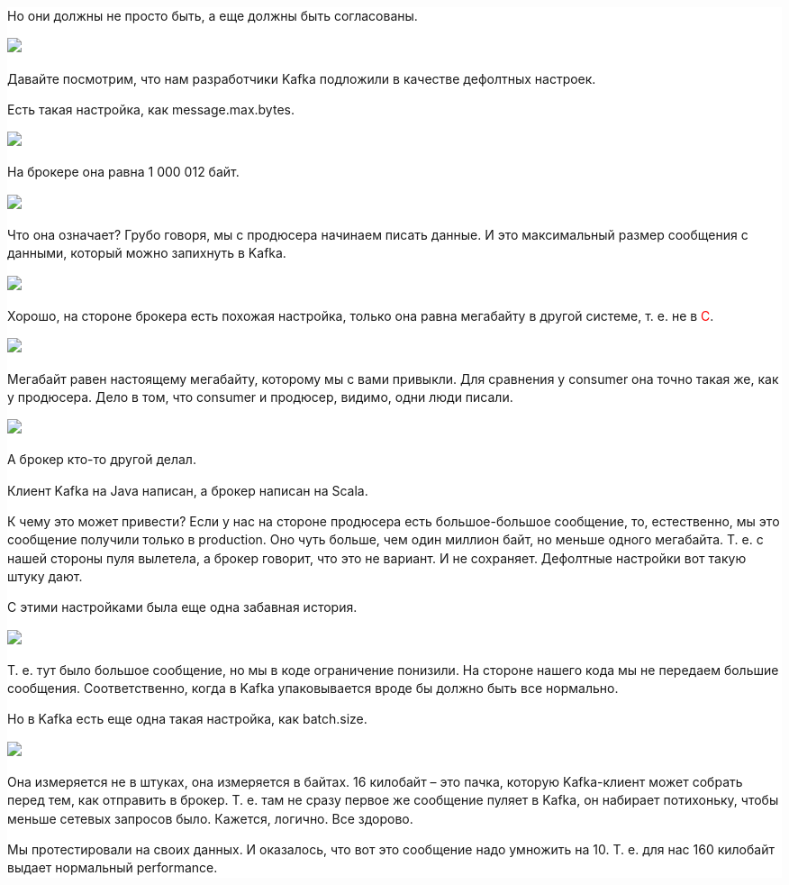 Но они должны не просто быть, а еще должны быть согласованы. 

![](https://habrastorage.org/webt/fh/64/pc/fh64pcim8bb5_yxsvoer_znos2g.png)

Давайте посмотрим, что нам разработчики Kafka подложили в качестве дефолтных настроек. 

Есть такая настройка, как message.max.bytes. 

![](https://habrastorage.org/webt/gd/xh/9c/gdxh9ck8s5l5fqmlmt4xxrgak2o.png)

На брокере она равна 1 000 012 байт. 

![](https://habrastorage.org/webt/01/cc/2t/01cc2tops6q33js8_sg1c-ypseg.png)

Что она означает? Грубо говоря, мы с продюсера начинаем писать данные. И это максимальный размер сообщения с данными, который можно запихнуть в Kafka. 

![](https://habrastorage.org/webt/kf/4o/d3/kf4od3jjqhbzd1ofqh9wutjwo50.png)

Хорошо, на стороне брокера есть похожая настройка, только она равна мегабайту в другой системе, т. е. не в  <font color ="red">C</font>. 

![](https://habrastorage.org/webt/lp/zs/rp/lpzsrpo0jobp93ya84qvuxmftmq.png)

Мегабайт равен настоящему мегабайту, которому мы с вами привыкли. Для сравнения у consumer она точно такая же, как у продюсера. Дело в том, что consumer и продюсер, видимо, одни люди писали. 

![](https://habrastorage.org/webt/7x/bn/8o/7xbn8oatxluajgtu2wq2nzva93k.png)

А брокер кто-то другой делал. 

Клиент Kafka на Java написан, а брокер написан на Scala. 

К чему это может привести? Если у нас на стороне продюсера есть большое-большое сообщение, то, естественно, мы это сообщение получили только в production. Оно чуть больше, чем один миллион байт, но меньше одного мегабайта. Т. е. с нашей стороны пуля вылетела, а брокер говорит, что это не вариант. И не сохраняет. Дефолтные настройки вот такую штуку дают. 

С этими настройками была еще одна забавная история. 

![](https://habrastorage.org/webt/my/0k/bt/my0kbtbr0li_ruhfdc2zrahjtxy.png)

Т. е. тут было большое сообщение, но мы в коде ограничение понизили. На стороне нашего кода мы не передаем большие сообщения. Соответственно, когда в Kafka упаковывается вроде бы должно быть все нормально. 

Но в Kafka есть еще одна такая настройка, как batch.size. 

![](https://habrastorage.org/webt/q6/lo/qf/q6loqfw4pu_a0rg2z-yynmm7rgk.png)

Она измеряется не в штуках, она измеряется в байтах. 16 килобайт – это пачка, которую Kafka-клиент может собрать перед тем, как отправить в брокер. Т. е. там не сразу первое же сообщение пуляет в Kafka, он набирает потихоньку, чтобы меньше сетевых запросов было. Кажется, логично. Все здорово. 

Мы протестировали на своих данных. И оказалось, что вот это сообщение надо умножить на 10. Т. е. для нас 160 килобайт выдает нормальный performance. 
